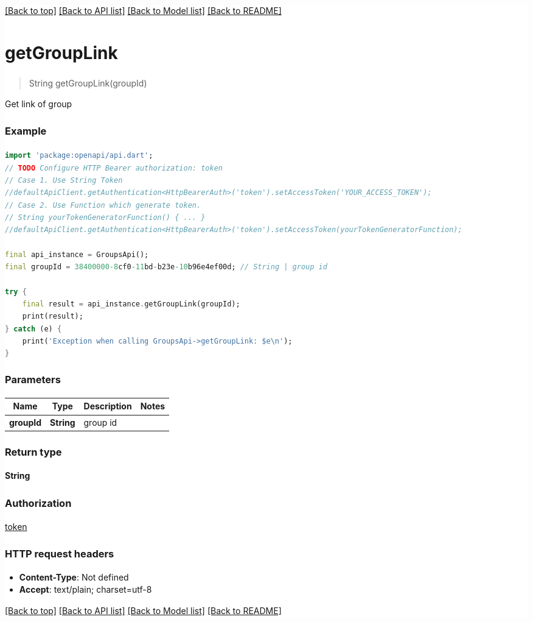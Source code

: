 [[Back to top]](#) [[Back to API list]](../README.md#documentation-for-api-endpoints) [[Back to Model list]](../README.md#documentation-for-models) [[Back to README]](../README.md)

# **getGroupLink**
> String getGroupLink(groupId)

Get link of group

### Example
```dart
import 'package:openapi/api.dart';
// TODO Configure HTTP Bearer authorization: token
// Case 1. Use String Token
//defaultApiClient.getAuthentication<HttpBearerAuth>('token').setAccessToken('YOUR_ACCESS_TOKEN');
// Case 2. Use Function which generate token.
// String yourTokenGeneratorFunction() { ... }
//defaultApiClient.getAuthentication<HttpBearerAuth>('token').setAccessToken(yourTokenGeneratorFunction);

final api_instance = GroupsApi();
final groupId = 38400000-8cf0-11bd-b23e-10b96e4ef00d; // String | group id

try {
    final result = api_instance.getGroupLink(groupId);
    print(result);
} catch (e) {
    print('Exception when calling GroupsApi->getGroupLink: $e\n');
}
```

### Parameters

Name | Type | Description  | Notes
------------- | ------------- | ------------- | -------------
 **groupId** | **String**| group id | 

### Return type

**String**

### Authorization

[token](../README.md#token)

### HTTP request headers

 - **Content-Type**: Not defined
 - **Accept**: text/plain; charset=utf-8

[[Back to top]](#) [[Back to API list]](../README.md#documentation-for-api-endpoints) [[Back to Model list]](../README.md#documentation-for-models) [[Back to README]](../README.md)
